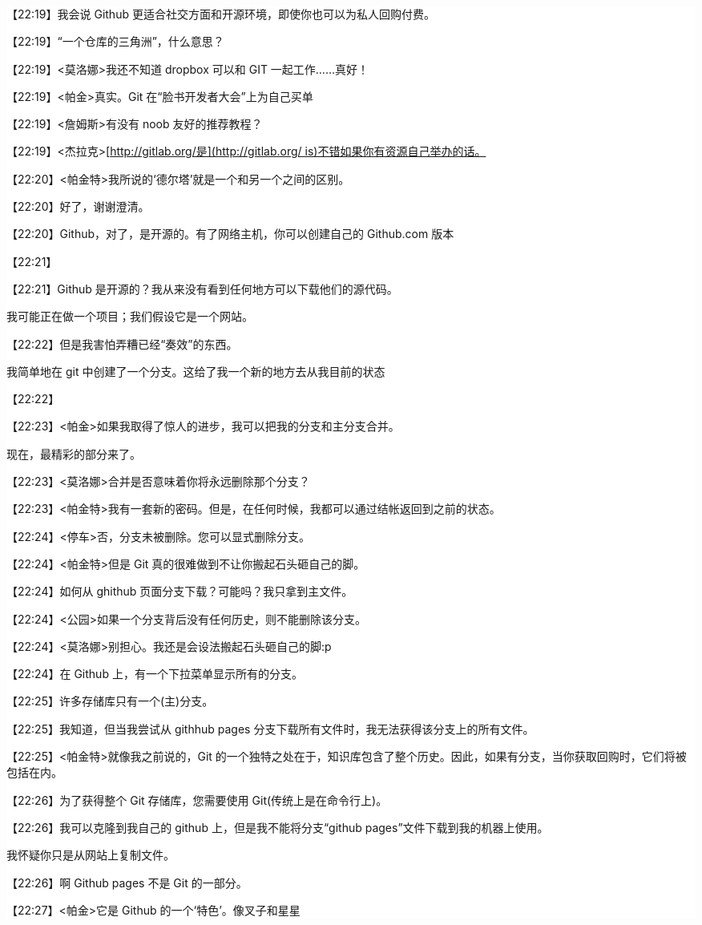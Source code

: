 【22:19】<Triopticon>我会说 Github 更适合社交方面和开源环境，即使你也可以为私人回购付费。

【22:19】<Scruggs>“一个仓库的三角洲”，什么意思？

【22:19】<莫洛娜>我还不知道 dropbox 可以和 GIT 一起工作……真好！

【22:19】<帕金>真实。Git 在“脸书开发者大会”上为自己买单

【22:19】<詹姆斯>有没有 noob 友好的推荐教程？

【22:19】<杰拉克>[http://gitlab.org/是](http://gitlab.org/ is)不错如果你有资源自己举办的话。

【22:20】<帕金特>我所说的‘德尔塔’就是一个和另一个之间的区别。

【22:20】<Scruggs>好了，谢谢澄清。

【22:20】<ParkinT>Github，对了，是开源的。有了网络主机，你可以创建自己的 Github.com 版本

【22:21】

【22:21】<jerrac>Github 是开源的？我从来没有看到任何地方可以下载他们的源代码。

我可能正在做一个项目；我们假设它是一个网站。

【22:22】但是我害怕弄糟已经“奏效”的东西。

我简单地在 git 中创建了一个分支。这给了我一个新的地方去从我目前的状态

【22:22】

【22:23】<帕金>如果我取得了惊人的进步，我可以把我的分支和主分支合并。

现在，最精彩的部分来了。

【22:23】<莫洛娜>合并是否意味着你将永远删除那个分支？

【22:23】<帕金特>我有一套新的密码。但是，在任何时候，我都可以通过结帐返回到之前的状态。

【22:24】<停车>否，分支未被删除。您可以显式删除分支。

【22:24】<帕金特>但是 Git 真的很难做到不让你搬起石头砸自己的脚。

【22:24】<LJ>如何从 ghithub 页面分支下载？可能吗？我只拿到主文件。

【22:24】<公园>如果一个分支背后没有任何历史，则不能删除该分支。

【22:24】<莫洛娜>别担心。我还是会设法搬起石头砸自己的脚:p

【22:24】<park int>在 Github 上，有一个下拉菜单显示所有的分支。

【22:25】<park int>许多存储库只有一个(主)分支。

【22:25】<LJ>我知道，但当我尝试从 githhub pages 分支下载所有文件时，我无法获得该分支上的所有文件。

【22:25】<帕金特>就像我之前说的，Git 的一个独特之处在于，知识库包含了整个历史。因此，如果有分支，当你获取回购时，它们将被包括在内。

【22:26】为了获得整个 Git 存储库，您需要使用 Git(传统上是在命令行上)。

【22:26】<LJ>我可以克隆到我自己的 github 上，但是我不能将分支“github pages”文件下载到我的机器上使用。

我怀疑你只是从网站上复制文件。

【22:26】<ParkinT>啊 Github pages 不是 Git 的一部分。

【22:27】<帕金>它是 Github 的一个‘特色’。像叉子和星星
